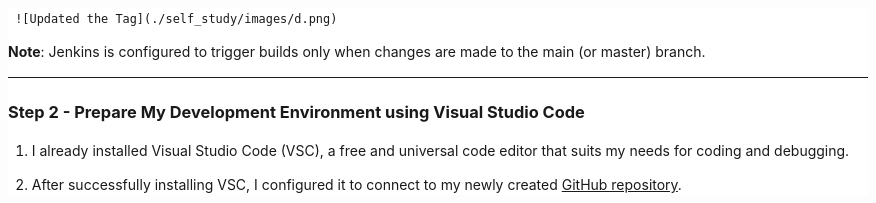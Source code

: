     ![Updated the Tag](./self_study/images/d.png)

**Note**: Jenkins is configured to trigger builds only when changes are made to the main (or master) branch. 

---

### Step 2 - Prepare My Development Environment using Visual Studio Code

1. I already installed Visual Studio Code (VSC), a free and universal code editor that suits my needs for coding and debugging.  

2. After successfully installing VSC, I configured it to connect to my newly created [GitHub repository](https://github.com).
